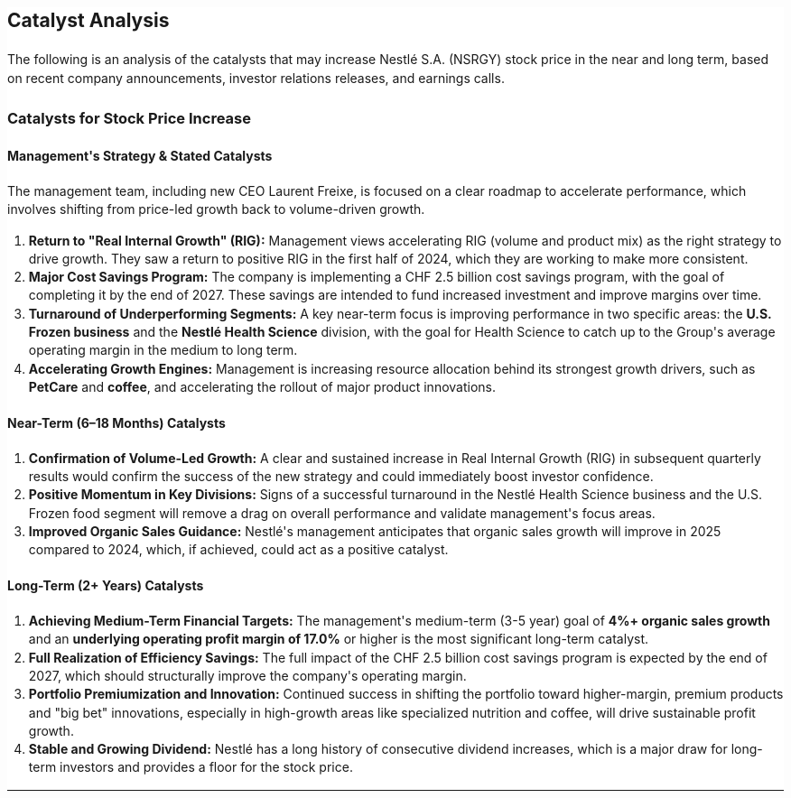 
## Catalyst Analysis

The following is an analysis of the catalysts that may increase Nestlé S.A. (NSRGY) stock price in the near and long term, based on recent company announcements, investor relations releases, and earnings calls.

### Catalysts for Stock Price Increase

#### **Management's Strategy & Stated Catalysts**

The management team, including new CEO Laurent Freixe, is focused on a clear roadmap to accelerate performance, which involves shifting from price-led growth back to volume-driven growth.

1.  **Return to "Real Internal Growth" (RIG):** Management views accelerating RIG (volume and product mix) as the right strategy to drive growth. They saw a return to positive RIG in the first half of 2024, which they are working to make more consistent.
2.  **Major Cost Savings Program:** The company is implementing a CHF 2.5 billion cost savings program, with the goal of completing it by the end of 2027. These savings are intended to fund increased investment and improve margins over time.
3.  **Turnaround of Underperforming Segments:** A key near-term focus is improving performance in two specific areas: the **U.S. Frozen business** and the **Nestlé Health Science** division, with the goal for Health Science to catch up to the Group's average operating margin in the medium to long term.
4.  **Accelerating Growth Engines:** Management is increasing resource allocation behind its strongest growth drivers, such as **PetCare** and **coffee**, and accelerating the rollout of major product innovations.

#### **Near-Term (6–18 Months) Catalysts**

1.  **Confirmation of Volume-Led Growth:** A clear and sustained increase in Real Internal Growth (RIG) in subsequent quarterly results would confirm the success of the new strategy and could immediately boost investor confidence.
2.  **Positive Momentum in Key Divisions:** Signs of a successful turnaround in the Nestlé Health Science business and the U.S. Frozen food segment will remove a drag on overall performance and validate management's focus areas.
3.  **Improved Organic Sales Guidance:** Nestlé's management anticipates that organic sales growth will improve in 2025 compared to 2024, which, if achieved, could act as a positive catalyst.

#### **Long-Term (2+ Years) Catalysts**

1.  **Achieving Medium-Term Financial Targets:** The management's medium-term (3-5 year) goal of **4%+ organic sales growth** and an **underlying operating profit margin of 17.0%** or higher is the most significant long-term catalyst.
2.  **Full Realization of Efficiency Savings:** The full impact of the CHF 2.5 billion cost savings program is expected by the end of 2027, which should structurally improve the company's operating margin.
3.  **Portfolio Premiumization and Innovation:** Continued success in shifting the portfolio toward higher-margin, premium products and "big bet" innovations, especially in high-growth areas like specialized nutrition and coffee, will drive sustainable profit growth.
4.  **Stable and Growing Dividend:** Nestlé has a long history of consecutive dividend increases, which is a major draw for long-term investors and provides a floor for the stock price.

---